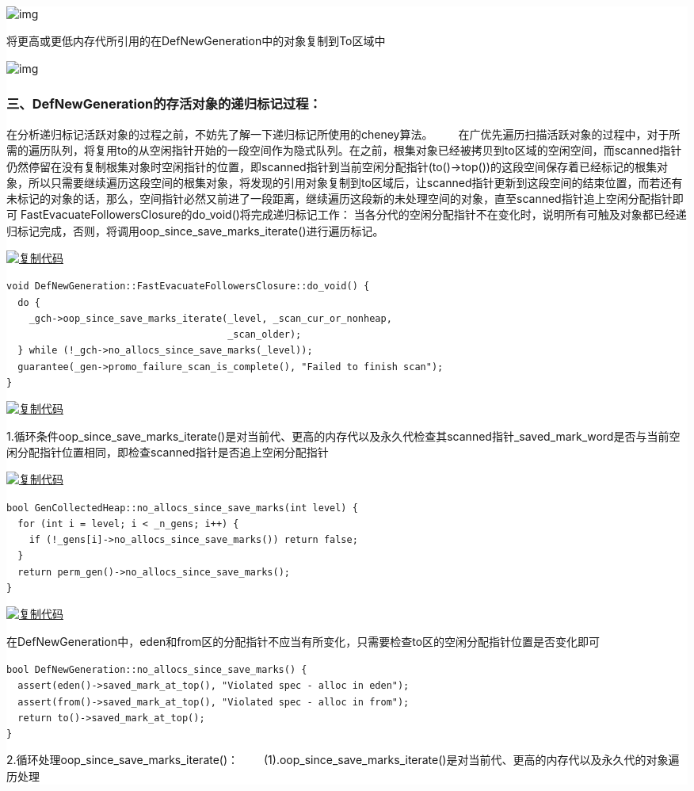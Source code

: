 ![img](https://images2015.cnblogs.com/blog/821477/201510/821477-20151014170310960-751028492.png)

将更高或更低内存代所引用的在DefNewGeneration中的对象复制到To区域中

![img](https://images2015.cnblogs.com/blog/821477/201510/821477-20151014170819054-896286614.png)



### 三、DefNewGeneration的存活对象的递归标记过程：

在分析递归标记活跃对象的过程之前，不妨先了解一下递归标记所使用的cheney算法。 
　　在广优先遍历扫描活跃对象的过程中，对于所需的遍历队列，将复用to的从空闲指针开始的一段空间作为隐式队列。在之前，根集对象已经被拷贝到to区域的空闲空间，而scanned指针仍然停留在没有复制根集对象时空闲指针的位置，即scanned指针到当前空闲分配指针(to()->top())的这段空间保存着已经标记的根集对象，所以只需要继续遍历这段空间的根集对象，将发现的引用对象复制到to区域后，让scanned指针更新到这段空间的结束位置，而若还有未标记的对象的话，那么，空间指针必然又前进了一段距离，继续遍历这段新的未处理空间的对象，直至scanned指针追上空闲分配指针即可
FastEvacuateFollowersClosure的do_void()将完成递归标记工作：
当各分代的空闲分配指针不在变化时，说明所有可触及对象都已经递归标记完成，否则，将调用oop_since_save_marks_iterate()进行遍历标记。　

[![复制代码](https://common.cnblogs.com/images/copycode.gif)](javascript:void(0);)

```
void DefNewGeneration::FastEvacuateFollowersClosure::do_void() {
  do {
    _gch->oop_since_save_marks_iterate(_level, _scan_cur_or_nonheap,
                                       _scan_older);
  } while (!_gch->no_allocs_since_save_marks(_level));
  guarantee(_gen->promo_failure_scan_is_complete(), "Failed to finish scan");
}
```

[![复制代码](https://common.cnblogs.com/images/copycode.gif)](javascript:void(0);)

1.循环条件oop_since_save_marks_iterate()是对当前代、更高的内存代以及永久代检查其scanned指针_saved_mark_word是否与当前空闲分配指针位置相同，即检查scanned指针是否追上空闲分配指针

[![复制代码](https://common.cnblogs.com/images/copycode.gif)](javascript:void(0);)

```
bool GenCollectedHeap::no_allocs_since_save_marks(int level) {
  for (int i = level; i < _n_gens; i++) {
    if (!_gens[i]->no_allocs_since_save_marks()) return false;
  }
  return perm_gen()->no_allocs_since_save_marks();
}
```

[![复制代码](https://common.cnblogs.com/images/copycode.gif)](javascript:void(0);)

在DefNewGeneration中，eden和from区的分配指针不应当有所变化，只需要检查to区的空闲分配指针位置是否变化即可

```
bool DefNewGeneration::no_allocs_since_save_marks() {
  assert(eden()->saved_mark_at_top(), "Violated spec - alloc in eden");
  assert(from()->saved_mark_at_top(), "Violated spec - alloc in from");
  return to()->saved_mark_at_top();
}
```

2.循环处理oop_since_save_marks_iterate()： 
　　(1).oop_since_save_marks_iterate()是对当前代、更高的内存代以及永久代的对象遍历处理
